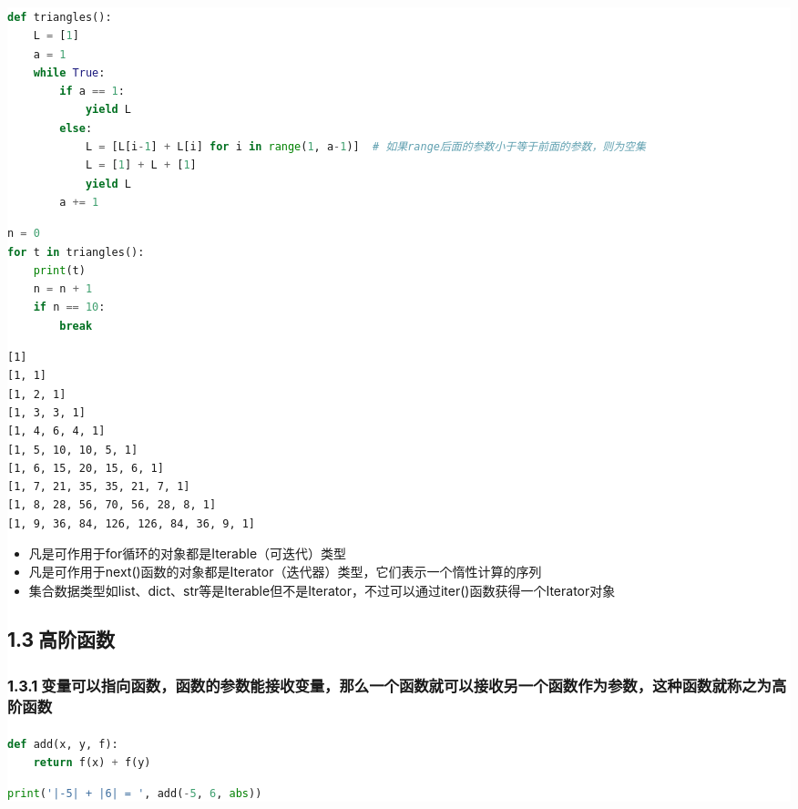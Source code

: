 ```python
def triangles():
    L = [1]
    a = 1
    while True:
        if a == 1:
            yield L
        else:
            L = [L[i-1] + L[i] for i in range(1, a-1)]  # 如果range后面的参数小于等于前面的参数，则为空集
            L = [1] + L + [1]
            yield L
        a += 1
```


```python
n = 0
for t in triangles():
    print(t)
    n = n + 1
    if n == 10:
        break
```

    [1]
    [1, 1]
    [1, 2, 1]
    [1, 3, 3, 1]
    [1, 4, 6, 4, 1]
    [1, 5, 10, 10, 5, 1]
    [1, 6, 15, 20, 15, 6, 1]
    [1, 7, 21, 35, 35, 21, 7, 1]
    [1, 8, 28, 56, 70, 56, 28, 8, 1]
    [1, 9, 36, 84, 126, 126, 84, 36, 9, 1]
    

> 
* 凡是可作用于for循环的对象都是Iterable（可迭代）类型
* 凡是可作用于next()函数的对象都是Iterator（迭代器）类型，它们表示一个惰性计算的序列
* 集合数据类型如list、dict、str等是Iterable但不是Iterator，不过可以通过iter()函数获得一个Iterator对象

## 1.3 高阶函数

### 1.3.1 变量可以指向函数，函数的参数能接收变量，那么一个函数就可以接收另一个函数作为参数，这种函数就称之为高阶函数


```python
def add(x, y, f):
    return f(x) + f(y)
```


```python
print('|-5| + |6| = ', add(-5, 6, abs))
```
